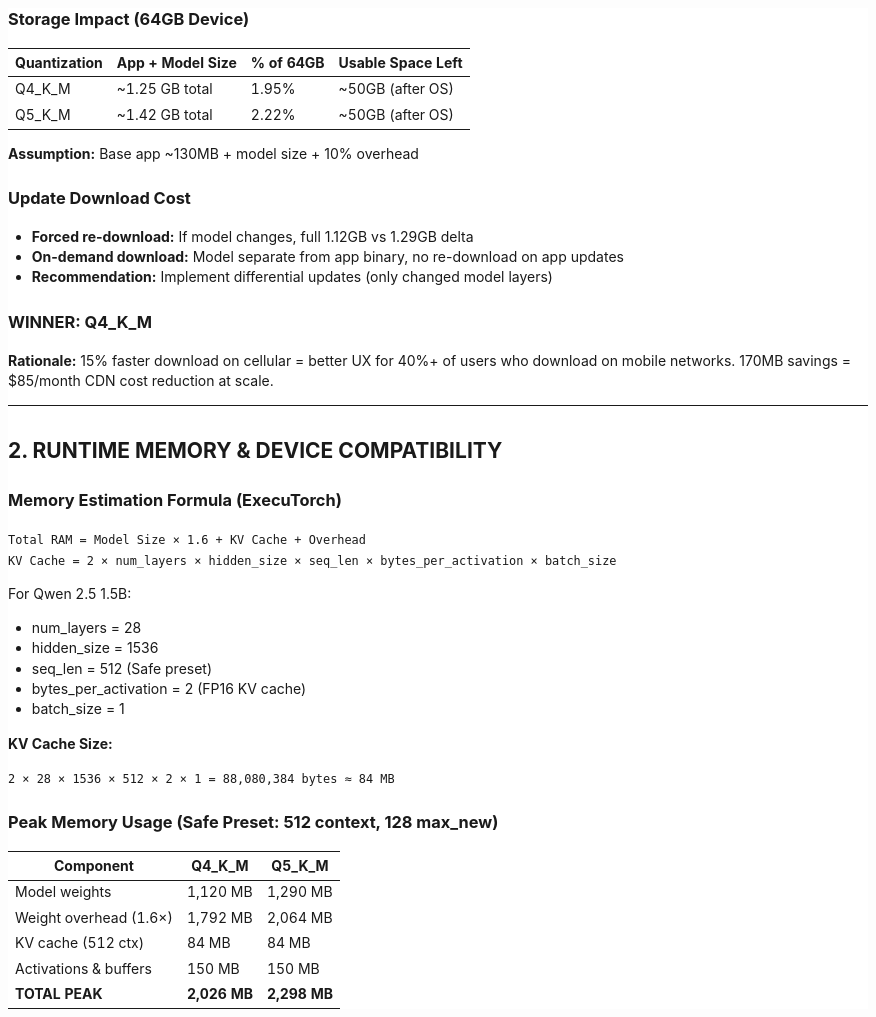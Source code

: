 ### Storage Impact (64GB Device)

| Quantization | App + Model Size | % of 64GB | Usable Space Left |
|--------------|------------------|-----------|-------------------|
| Q4_K_M | ~1.25 GB total | 1.95% | ~50GB (after OS) |
| Q5_K_M | ~1.42 GB total | 2.22% | ~50GB (after OS) |

**Assumption:** Base app ~130MB + model size + 10% overhead

### Update Download Cost

- **Forced re-download:** If model changes, full 1.12GB vs 1.29GB delta
- **On-demand download:** Model separate from app binary, no re-download on app updates
- **Recommendation:** Implement differential updates (only changed model layers)

### WINNER: Q4_K_M
**Rationale:** 15% faster download on cellular = better UX for 40%+ of users who download on mobile networks. 170MB savings = $85/month CDN cost reduction at scale.

---

## 2. RUNTIME MEMORY & DEVICE COMPATIBILITY

### Memory Estimation Formula (ExecuTorch)

```
Total RAM = Model Size × 1.6 + KV Cache + Overhead
KV Cache = 2 × num_layers × hidden_size × seq_len × bytes_per_activation × batch_size
```

For Qwen 2.5 1.5B:
- num_layers = 28
- hidden_size = 1536
- seq_len = 512 (Safe preset)
- bytes_per_activation = 2 (FP16 KV cache)
- batch_size = 1

**KV Cache Size:**
```
2 × 28 × 1536 × 512 × 2 × 1 = 88,080,384 bytes ≈ 84 MB
```

### Peak Memory Usage (Safe Preset: 512 context, 128 max_new)

| Component | Q4_K_M | Q5_K_M |
|-----------|---------|---------|
| Model weights | 1,120 MB | 1,290 MB |
| Weight overhead (1.6×) | 1,792 MB | 2,064 MB |
| KV cache (512 ctx) | 84 MB | 84 MB |
| Activations & buffers | 150 MB | 150 MB |
| **TOTAL PEAK** | **2,026 MB** | **2,298 MB** |
